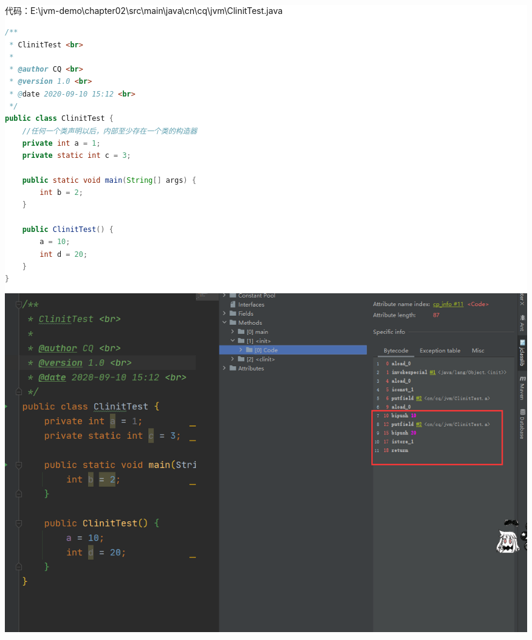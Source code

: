 代码：E:\jvm-demo\chapter02\src\main\java\cn\cq\jvm\ClinitTest.java

```java
/**
 * ClinitTest <br>
 *
 * @author CQ <br>
 * @version 1.0 <br>
 * @date 2020-09-10 15:12 <br>
 */
public class ClinitTest {
    //任何一个类声明以后，内部至少存在一个类的构造器
    private int a = 1;
    private static int c = 3;

    public static void main(String[] args) {
        int b = 2;
    }

    public ClinitTest() {
        a = 10;
        int d = 20;
    }
}
```

![image-20200910152248435](类加载器分类.assets/image-20200910152248435.png)

